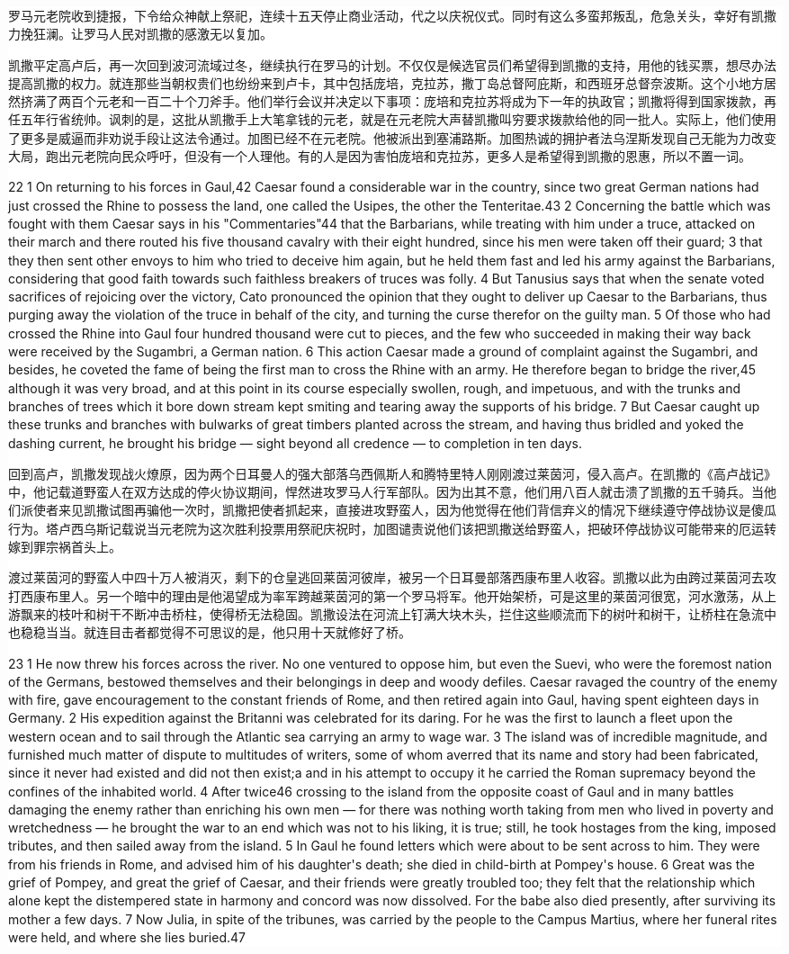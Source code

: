 罗马元老院收到捷报，下令给众神献上祭祀，连续十五天停止商业活动，代之以庆祝仪式。同时有这么多蛮邦叛乱，危急关头，幸好有凯撒力挽狂澜。让罗马人民对凯撒的感激无以复加。

凯撒平定高卢后，再一次回到波河流域过冬，继续执行在罗马的计划。不仅仅是候选官员们希望得到凯撒的支持，用他的钱买票，想尽办法提高凯撒的权力。就连那些当朝权贵们也纷纷来到卢卡，其中包括庞培，克拉苏，撒丁岛总督阿庇斯，和西班牙总督奈波斯。这个小地方居然挤满了两百个元老和一百二十个刀斧手。他们举行会议并决定以下事项：庞培和克拉苏将成为下一年的执政官；凯撒将得到国家拨款，再任五年行省统帅。讽刺的是，这批从凯撒手上大笔拿钱的元老，就是在元老院大声替凯撒叫穷要求拨款给他的同一批人。实际上，他们使用了更多是威逼而非劝说手段让这法令通过。加图已经不在元老院。他被派出到塞浦路斯。加图热诚的拥护者法乌涅斯发现自己无能为力改变大局，跑出元老院向民众呼吁，但没有一个人理他。有的人是因为害怕庞培和克拉苏，更多人是希望得到凯撒的恩惠，所以不置一词。

22 1 On returning to his forces in Gaul,​42 Caesar found a considerable war in the country, since two great German nations had just crossed the Rhine to possess the land, one called the Usipes, the other the Tenteritae.​43 2 Concerning the battle which was fought with them Caesar says in his "Commentaries"​44 that the Barbarians, while treating with him under a truce, attacked on their march and there routed his five thousand cavalry with their eight hundred, since his men were taken off their guard; 3 that they then sent other envoys to him who tried to deceive him again, but he held them fast and led his army against the Barbarians, considering that good faith towards such faithless breakers of truces was folly. 4 But Tanusius says that when the senate voted sacrifices of rejoicing over the victory, Cato pronounced the opinion that they ought to deliver up Caesar to the Barbarians, thus purging away the violation of the truce in behalf of the city, and turning the curse therefor on the guilty man. 5 Of those who had crossed the Rhine into Gaul four hundred thousand were cut to pieces, and the few who succeeded in making their way back were received by the Sugambri, a German nation. 6 This action Caesar made a ground of complaint against the Sugambri, and besides, he coveted the fame of being the first man to cross the Rhine with an army. He therefore began to bridge the river,​45 although it was very broad, and at this point in its course especially swollen, rough, and impetuous, and with the trunks and branches of trees which it bore down stream kept smiting and tearing away the supports of his bridge. 7 But Caesar caught up these trunks and branches with bulwarks of great timbers planted across the stream, and having thus bridled and yoked the dashing current, he brought his bridge — sight beyond all credence — to completion in ten days.

回到高卢，凯撒发现战火燎原，因为两个日耳曼人的强大部落乌西佩斯人和腾特里特人刚刚渡过莱茵河，侵入高卢。在凯撒的《高卢战记》中，他记载道野蛮人在双方达成的停火协议期间，悍然进攻罗马人行军部队。因为出其不意，他们用八百人就击溃了凯撒的五千骑兵。当他们派使者来见凯撒试图再骗他一次时，凯撒把使者抓起来，直接进攻野蛮人，因为他觉得在他们背信弃义的情况下继续遵守停战协议是傻瓜行为。塔卢西乌斯记载说当元老院为这次胜利投票用祭祀庆祝时，加图谴责说他们该把凯撒送给野蛮人，把破环停战协议可能带来的厄运转嫁到罪宗祸首头上。

渡过莱茵河的野蛮人中四十万人被消灭，剩下的仓皇逃回莱茵河彼岸，被另一个日耳曼部落西康布里人收容。凯撒以此为由跨过莱茵河去攻打西康布里人。另一个暗中的理由是他渴望成为率军跨越莱茵河的第一个罗马将军。他开始架桥，可是这里的莱茵河很宽，河水激荡，从上游飘来的枝叶和树干不断冲击桥柱，使得桥无法稳固。凯撒设法在河流上钉满大块木头，拦住这些顺流而下的树叶和树干，让桥柱在急流中也稳稳当当。就连目击者都觉得不可思议的是，他只用十天就修好了桥。

23 1 He now threw his forces across the river. No one ventured to oppose him, but even the Suevi, who were the foremost nation of the Germans, bestowed themselves and their belongings in deep and woody defiles. Caesar ravaged the country of the enemy with fire, gave encouragement to the constant friends of Rome, and then retired again into Gaul, having spent eighteen days in Germany. 2 His expedition against the Britanni was celebrated for its daring. For he was the first to launch a fleet upon the western ocean and to sail through the Atlantic sea carrying an army to wage war. 3 The island was of incredible magnitude, and furnished much matter of dispute to multitudes of writers, some of whom averred that its name and story had been fabricated, since it never had existed and did not then exist;​a and in his attempt to occupy it he carried the Roman supremacy beyond the confines of the inhabited world. 4 After twice​46 crossing to the island from the opposite coast of Gaul and in many battles damaging the enemy rather than enriching his own men — for there was nothing worth taking from men who lived in poverty and wretchedness — he brought the war to an end which was not to his liking, it is true; still, he took hostages from the king, imposed tributes, and then sailed away from the island. 5 In Gaul he found letters which were about to be sent across to him. They were from his friends in Rome, and advised him of his daughter's death; she died in child-birth at Pompey's house. 6 Great was the grief of Pompey, and great the grief of Caesar, and their friends were greatly troubled too; they felt that the relation­ship which alone kept the distempered state in harmony and concord was now dissolved. For the babe also died presently, after surviving its mother a few days. 7 Now Julia, in spite of the tribunes, was carried by the people to the Campus Martius, where her funeral rites were held, and where she lies buried.47
